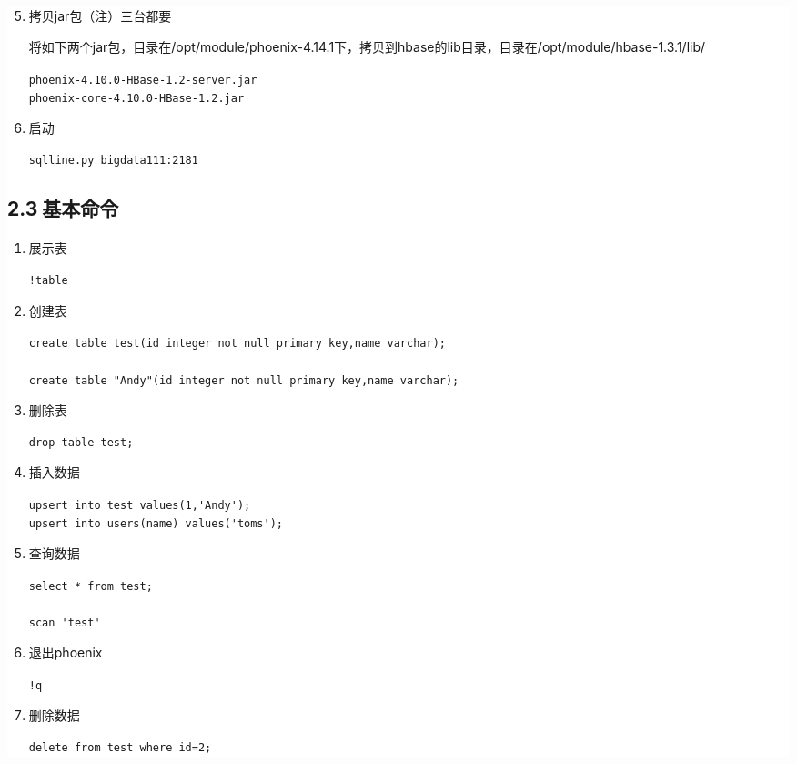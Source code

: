 5. 拷贝jar包（注）三台都要

   将如下两个jar包，目录在/opt/module/phoenix-4.14.1下，拷贝到hbase的lib目录，目录在/opt/module/hbase-1.3.1/lib/

   ```
   phoenix-4.10.0-HBase-1.2-server.jar
   phoenix-core-4.10.0-HBase-1.2.jar
   ```

6. 启动

   ```
   sqlline.py bigdata111:2181
   ```

## 2.3 基本命令

1. 展示表

   ```
   !table
   ```

2. 创建表

   ```
   create table test(id integer not null primary key,name varchar);
   
   create table "Andy"(id integer not null primary key,name varchar);
   ```

3. 删除表

   ```
   drop table test;
   ```

4. 插入数据

   ```
   upsert into test values(1,'Andy');
   upsert into users(name) values('toms');
   ```

5. 查询数据

   ```
   select * from test;
   
   scan 'test'
   ```

6. 退出phoenix

   ```
   !q
   ```

7. 删除数据

   ```
   delete from test where id=2;
   ```
